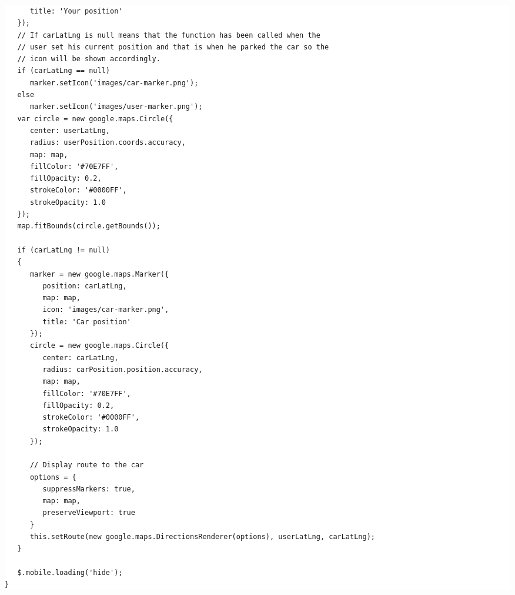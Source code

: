 ```
      title: 'Your position'
   });
   // If carLatLng is null means that the function has been called when the
   // user set his current position and that is when he parked the car so the
   // icon will be shown accordingly.
   if (carLatLng == null)
      marker.setIcon('images/car-marker.png');
   else
      marker.setIcon('images/user-marker.png');
   var circle = new google.maps.Circle({
      center: userLatLng,
      radius: userPosition.coords.accuracy,
      map: map,
      fillColor: '#70E7FF',
      fillOpacity: 0.2,
      strokeColor: '#0000FF',
      strokeOpacity: 1.0
   });
   map.fitBounds(circle.getBounds());

   if (carLatLng != null)
   {
      marker = new google.maps.Marker({
         position: carLatLng,
         map: map,
         icon: 'images/car-marker.png',
         title: 'Car position'
      });
      circle = new google.maps.Circle({
         center: carLatLng,
         radius: carPosition.position.accuracy,
         map: map,
         fillColor: '#70E7FF',
         fillOpacity: 0.2,
         strokeColor: '#0000FF',
         strokeOpacity: 1.0
      });

      // Display route to the car
      options = {
         suppressMarkers: true,
         map: map,
         preserveViewport: true
      }
      this.setRoute(new google.maps.DirectionsRenderer(options), userLatLng, carLatLng);
   }

   $.mobile.loading('hide');
}
```
